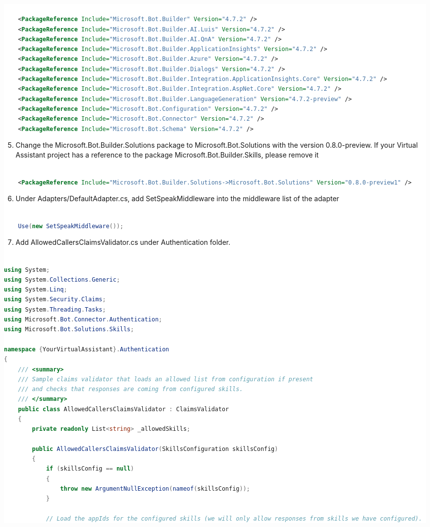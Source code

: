 ```xml

    <PackageReference Include="Microsoft.Bot.Builder" Version="4.7.2" />
    <PackageReference Include="Microsoft.Bot.Builder.AI.Luis" Version="4.7.2" />
    <PackageReference Include="Microsoft.Bot.Builder.AI.QnA" Version="4.7.2" />
    <PackageReference Include="Microsoft.Bot.Builder.ApplicationInsights" Version="4.7.2" />
    <PackageReference Include="Microsoft.Bot.Builder.Azure" Version="4.7.2" />
    <PackageReference Include="Microsoft.Bot.Builder.Dialogs" Version="4.7.2" />
    <PackageReference Include="Microsoft.Bot.Builder.Integration.ApplicationInsights.Core" Version="4.7.2" />
    <PackageReference Include="Microsoft.Bot.Builder.Integration.AspNet.Core" Version="4.7.2" />
    <PackageReference Include="Microsoft.Bot.Builder.LanguageGeneration" Version="4.7.2-preview" />
    <PackageReference Include="Microsoft.Bot.Configuration" Version="4.7.2" />
    <PackageReference Include="Microsoft.Bot.Connector" Version="4.7.2" />
    <PackageReference Include="Microsoft.Bot.Schema" Version="4.7.2" />

```

5. Change the Microsoft.Bot.Builder.Solutions package to Microsoft.Bot.Solutions with the version 0.8.0-preview. If your Virtual Assistant project has a reference to the package Microsoft.Bot.Builder.Skills, please remove it

```xml

    <PackageReference Include="Microsoft.Bot.Builder.Solutions->Microsoft.Bot.Solutions" Version="0.8.0-preview1" />

```

6. Under Adapters/DefaultAdapter.cs, add SetSpeakMiddleware into the middleware list of the adapter

```csharp

    Use(new SetSpeakMiddleware());

```

7. Add AllowedCallersClaimsValidator.cs under Authentication folder.

```csharp

using System;
using System.Collections.Generic;
using System.Linq;
using System.Security.Claims;
using System.Threading.Tasks;
using Microsoft.Bot.Connector.Authentication;
using Microsoft.Bot.Solutions.Skills;

namespace {YourVirtualAssistant}.Authentication
{
    /// <summary>
    /// Sample claims validator that loads an allowed list from configuration if present
    /// and checks that responses are coming from configured skills.
    /// </summary>
    public class AllowedCallersClaimsValidator : ClaimsValidator
    {
        private readonly List<string> _allowedSkills;

        public AllowedCallersClaimsValidator(SkillsConfiguration skillsConfig)
        {
            if (skillsConfig == null)
            {
                throw new ArgumentNullException(nameof(skillsConfig));
            }

            // Load the appIds for the configured skills (we will only allow responses from skills we have configured).
```